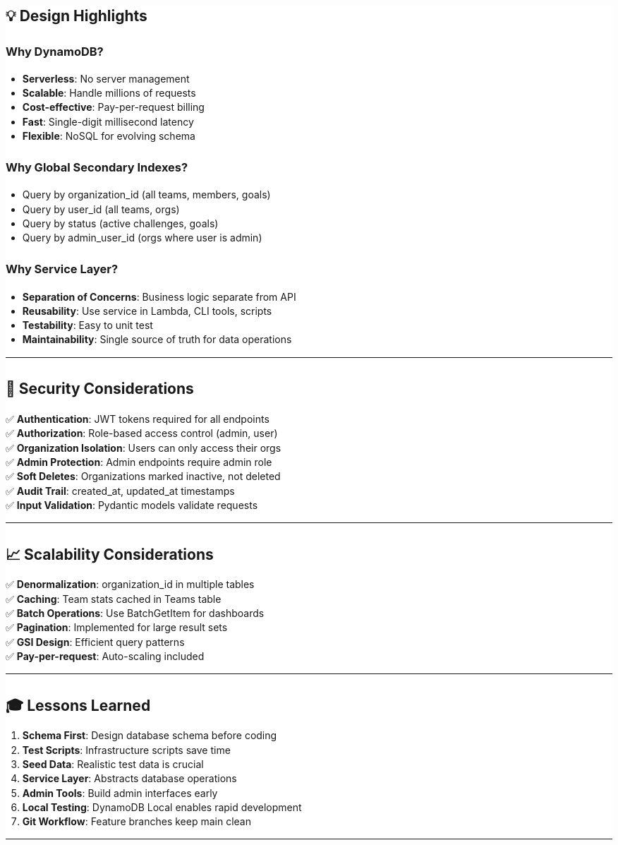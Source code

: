 
## 💡 Design Highlights

### Why DynamoDB?
- **Serverless**: No server management
- **Scalable**: Handle millions of requests
- **Cost-effective**: Pay-per-request billing
- **Fast**: Single-digit millisecond latency
- **Flexible**: NoSQL for evolving schema

### Why Global Secondary Indexes?
- Query by organization_id (all teams, members, goals)
- Query by user_id (all teams, orgs)
- Query by status (active challenges, goals)
- Query by admin_user_id (orgs where user is admin)

### Why Service Layer?
- **Separation of Concerns**: Business logic separate from API
- **Reusability**: Use service in Lambda, CLI tools, scripts
- **Testability**: Easy to unit test
- **Maintainability**: Single source of truth for data operations

---

## 🔐 Security Considerations

✅ **Authentication**: JWT tokens required for all endpoints  
✅ **Authorization**: Role-based access control (admin, user)  
✅ **Organization Isolation**: Users can only access their orgs  
✅ **Admin Protection**: Admin endpoints require admin role  
✅ **Soft Deletes**: Organizations marked inactive, not deleted  
✅ **Audit Trail**: created_at, updated_at timestamps  
✅ **Input Validation**: Pydantic models validate requests  

---

## 📈 Scalability Considerations

✅ **Denormalization**: organization_id in multiple tables  
✅ **Caching**: Team stats cached in Teams table  
✅ **Batch Operations**: Use BatchGetItem for dashboards  
✅ **Pagination**: Implemented for large result sets  
✅ **GSI Design**: Efficient query patterns  
✅ **Pay-per-request**: Auto-scaling included  

---

## 🎓 Lessons Learned

1. **Schema First**: Design database schema before coding
2. **Test Scripts**: Infrastructure scripts save time
3. **Seed Data**: Realistic test data is crucial
4. **Service Layer**: Abstracts database operations
5. **Admin Tools**: Build admin interfaces early
6. **Local Testing**: DynamoDB Local enables rapid development
7. **Git Workflow**: Feature branches keep main clean

---